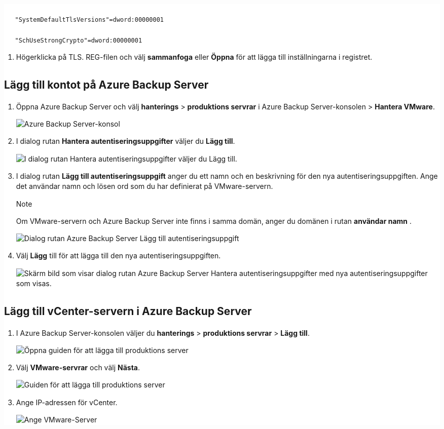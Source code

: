    ```
   
      "SystemDefaultTlsVersions"=dword:00000001
   
      "SchUseStrongCrypto"=dword:00000001
   
   ```

1. Högerklicka på TLS. REG-filen och välj **sammanfoga** eller **Öppna** för att lägga till inställningarna i registret.


## <a name="add-the-account-on-azure-backup-server"></a>Lägg till kontot på Azure Backup Server

1. Öppna Azure Backup Server och välj **hanterings**  >  **produktions servrar** i Azure Backup Server-konsolen  >  **Hantera VMware**.

   ![Azure Backup Server-konsol](../backup/media/backup-azure-backup-server-vmware/add-vmware-credentials.png)

1. I dialog rutan **Hantera autentiseringsuppgifter** väljer du **Lägg till**.

   ![I dialog rutan Hantera autentiseringsuppgifter väljer du Lägg till.](../backup/media/backup-azure-backup-server-vmware/mabs-manage-credentials-dialog.png)

1. I dialog rutan **Lägg till autentiseringsuppgift** anger du ett namn och en beskrivning för den nya autentiseringsuppgiften. Ange det användar namn och lösen ord som du har definierat på VMware-servern.

   > [!NOTE] 
   > Om VMware-servern och Azure Backup Server inte finns i samma domän, anger du domänen i rutan **användar namn** .

   ![Dialog rutan Azure Backup Server Lägg till autentiseringsuppgift](../backup/media/backup-azure-backup-server-vmware/mabs-add-credential-dialog2.png)

1. Välj **Lägg** till för att lägga till den nya autentiseringsuppgiften.

   ![Skärm bild som visar dialog rutan Azure Backup Server Hantera autentiseringsuppgifter med nya autentiseringsuppgifter som visas.](../backup/media/backup-azure-backup-server-vmware/new-list-of-mabs-creds.png)

## <a name="add-the-vcenter-server-to-azure-backup-server"></a>Lägg till vCenter-servern i Azure Backup Server

1. I Azure Backup Server-konsolen väljer du **hanterings**  >  **produktions servrar**  >  **Lägg till**.

   ![Öppna guiden för att lägga till produktions server](../backup/media/backup-azure-backup-server-vmware/add-vcenter-to-mabs.png)

1. Välj **VMware-servrar** och välj **Nästa**.

   ![Guiden för att lägga till produktions server](../backup/media/backup-azure-backup-server-vmware/production-server-add-wizard.png)

1. Ange IP-adressen för vCenter.

   ![Ange VMware-Server](../backup/media/backup-azure-backup-server-vmware/add-vmware-server-provide-server-name.png)
